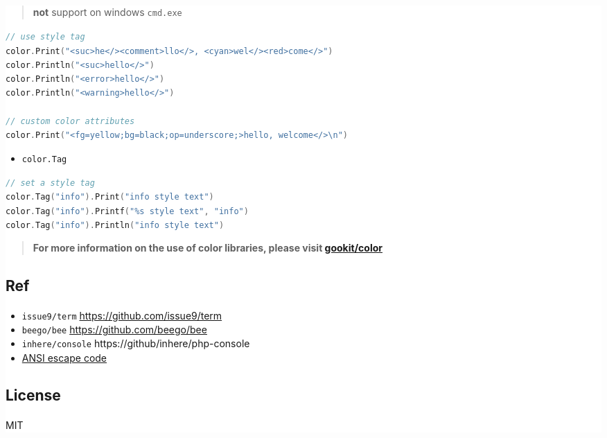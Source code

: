 > **not** support on windows `cmd.exe`

```go
// use style tag
color.Print("<suc>he</><comment>llo</>, <cyan>wel</><red>come</>")
color.Println("<suc>hello</>")
color.Println("<error>hello</>")
color.Println("<warning>hello</>")

// custom color attributes
color.Print("<fg=yellow;bg=black;op=underscore;>hello, welcome</>\n")
```

- `color.Tag`

```go
// set a style tag
color.Tag("info").Print("info style text")
color.Tag("info").Printf("%s style text", "info")
color.Tag("info").Println("info style text")
```

> **For more information on the use of color libraries, please visit [gookit/color](https://github.com/gookit/color)**

## Ref

- `issue9/term` https://github.com/issue9/term
- `beego/bee` https://github.com/beego/bee
- `inhere/console` https://github/inhere/php-console
- [ANSI escape code](https://en.wikipedia.org/wiki/ANSI_escape_code)

## License

MIT
